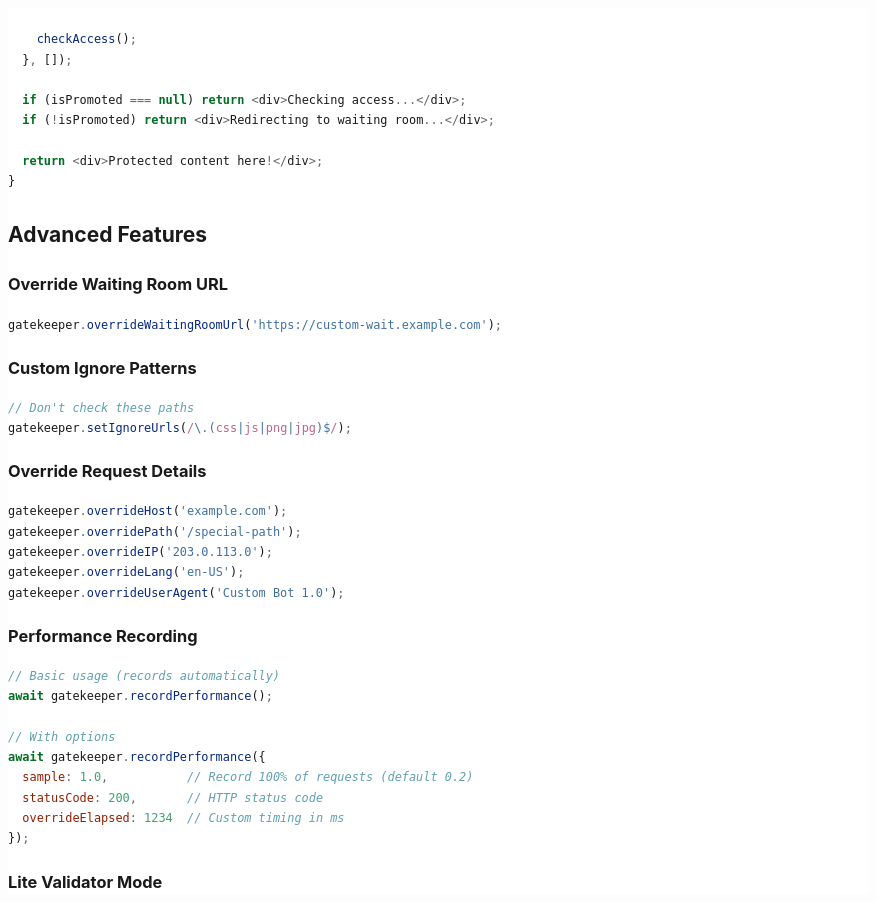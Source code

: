 ```javascript
    
    checkAccess();
  }, []);
  
  if (isPromoted === null) return <div>Checking access...</div>;
  if (!isPromoted) return <div>Redirecting to waiting room...</div>;
  
  return <div>Protected content here!</div>;
}
```

## Advanced Features

### Override Waiting Room URL

```javascript
gatekeeper.overrideWaitingRoomUrl('https://custom-wait.example.com');
```

### Custom Ignore Patterns

```javascript
// Don't check these paths
gatekeeper.setIgnoreUrls(/\.(css|js|png|jpg)$/);
```

### Override Request Details

```javascript
gatekeeper.overrideHost('example.com');
gatekeeper.overridePath('/special-path');
gatekeeper.overrideIP('203.0.113.0');
gatekeeper.overrideLang('en-US');
gatekeeper.overrideUserAgent('Custom Bot 1.0');
```

### Performance Recording

```javascript
// Basic usage (records automatically)
await gatekeeper.recordPerformance();

// With options
await gatekeeper.recordPerformance({
  sample: 1.0,           // Record 100% of requests (default 0.2)
  statusCode: 200,       // HTTP status code
  overrideElapsed: 1234  // Custom timing in ms
});
```

### Lite Validator Mode
